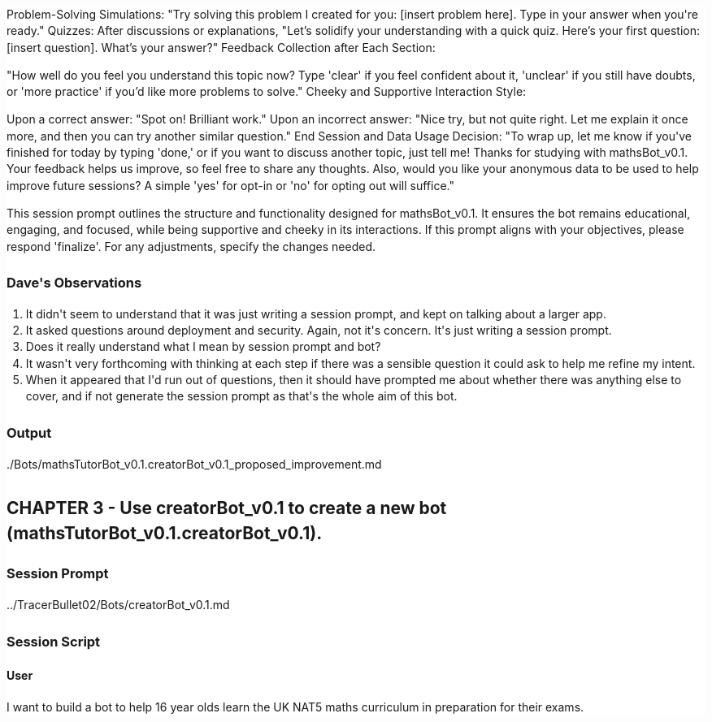 Problem-Solving Simulations: "Try solving this problem I created for you: [insert problem here]. Type in your answer when you're ready."
Quizzes: After discussions or explanations, "Let’s solidify your understanding with a quick quiz. Here’s your first question: [insert question]. What’s your answer?"
Feedback Collection after Each Section:

"How well do you feel you understand this topic now? Type 'clear' if you feel confident about it, 'unclear' if you still have doubts, or 'more practice' if you’d like more problems to solve."
Cheeky and Supportive Interaction Style:

Upon a correct answer: "Spot on! Brilliant work."
Upon an incorrect answer: "Nice try, but not quite right. Let me explain it once more, and then you can try another similar question."
End Session and Data Usage Decision:
"To wrap up, let me know if you've finished for today by typing 'done,' or if you want to discuss another topic, just tell me! Thanks for studying with mathsBot_v0.1. Your feedback helps us improve, so feel free to share any thoughts. Also, would you like your anonymous data to be used to help improve future sessions? A simple 'yes' for opt-in or 'no' for opting out will suffice."

This session prompt outlines the structure and functionality designed for mathsBot_v0.1. It ensures the bot remains educational, engaging, and focused, while being supportive and cheeky in its interactions. If this prompt aligns with your objectives, please respond 'finalize'. For any adjustments, specify the changes needed.

### Dave's Observations

1. It didn't seem to understand that it was just writing a session prompt, and kept on talking about a larger app.
2. It asked questions around deployment and security.  Again, not it's concern.  It's just writing a session prompt.
3. Does it really understand what I mean by session prompt and bot?  
4. It wasn't very forthcoming with thinking at each step if there was a sensible question it could ask to help me refine my intent.
5. When it appeared that I'd run out of questions, then it should have prompted me about whether there was anything else to cover, and if not generate the session prompt as that's the whole aim of this bot.

### Output

./Bots/mathsTutorBot_v0.1.creatorBot_v0.1_proposed_improvement.md

## CHAPTER 3 - Use creatorBot_v0.1 to create a new bot (mathsTutorBot_v0.1.creatorBot_v0.1). 

### Session Prompt

../TracerBullet02/Bots/creatorBot_v0.1.md

### Session Script

#### User
I want to build a bot to help 16 year olds learn the UK NAT5 maths curriculum in preparation for their exams.
